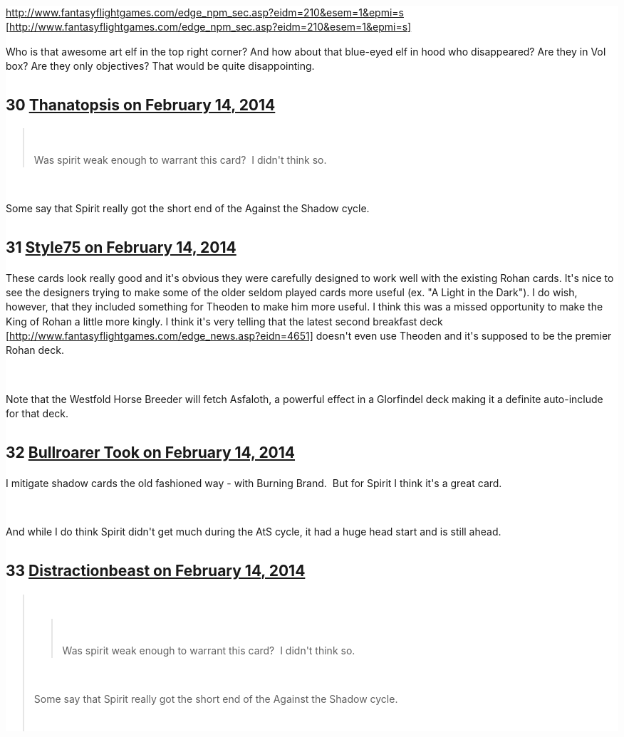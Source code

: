 http://www.fantasyflightgames.com/edge_npm_sec.asp?eidm=210&esem=1&epmi=s [http://www.fantasyflightgames.com/edge_npm_sec.asp?eidm=210&esem=1&epmi=s]

Who is that awesome art elf in the top right corner? And how about that blue-eyed elf in hood who disappeared? Are they in VoI box? Are they only objectives? That would be quite disappointing.

## 30 [Thanatopsis on February 14, 2014](https://community.fantasyflightgames.com/topic/99221-spoilers-voice-of-isengard-player-cards/?do=findComment&comment=985378)

>  
> 
> Was spirit weak enough to warrant this card?  I didn't think so.  

 

Some say that Spirit really got the short end of the Against the Shadow cycle.

## 31 [Style75 on February 14, 2014](https://community.fantasyflightgames.com/topic/99221-spoilers-voice-of-isengard-player-cards/?do=findComment&comment=985381)

These cards look really good and it's obvious they were carefully designed to work well with the existing Rohan cards. It's nice to see the designers trying to make some of the older seldom played cards more useful (ex. "A Light in the Dark"). I do wish, however, that they included something for Theoden to make him more useful. I think this was a missed opportunity to make the King of Rohan a little more kingly. I think it's very telling that the latest second breakfast deck [http://www.fantasyflightgames.com/edge_news.asp?eidn=4651] doesn't even use Theoden and it's supposed to be the premier Rohan deck.

 

Note that the Westfold Horse Breeder will fetch Asfaloth, a powerful effect in a Glorfindel deck making it a definite auto-include for that deck.

## 32 [Bullroarer Took on February 14, 2014](https://community.fantasyflightgames.com/topic/99221-spoilers-voice-of-isengard-player-cards/?do=findComment&comment=985416)

I mitigate shadow cards the old fashioned way - with Burning Brand.  But for Spirit I think it's a great card.

 

And while I do think Spirit didn't get much during the AtS cycle, it had a huge head start and is still ahead.

## 33 [Distractionbeast on February 14, 2014](https://community.fantasyflightgames.com/topic/99221-spoilers-voice-of-isengard-player-cards/?do=findComment&comment=985450)

>  
> 
> >  
> > 
> > Was spirit weak enough to warrant this card?  I didn't think so.  
> 
>  
> 
> Some say that Spirit really got the short end of the Against the Shadow cycle.
> 
>  
